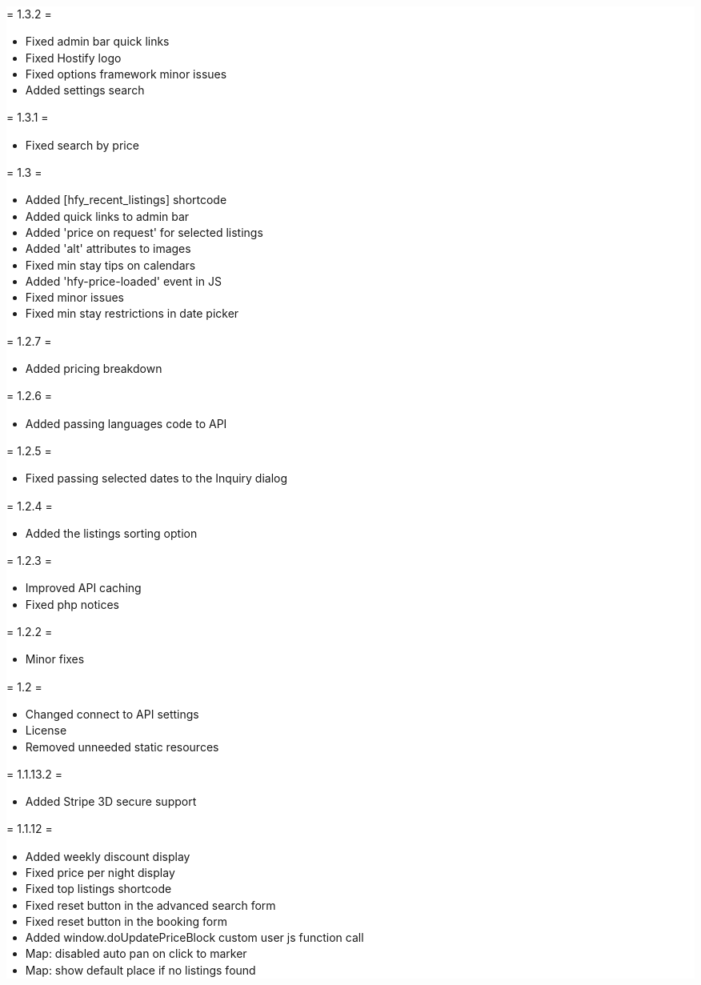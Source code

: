 = 1.3.2 =

* Fixed admin bar quick links
* Fixed Hostify logo
* Fixed options framework minor issues
* Added settings search

= 1.3.1 =

* Fixed search by price

= 1.3 =

* Added [hfy_recent_listings] shortcode
* Added quick links to admin bar
* Added 'price on request' for selected listings
* Added 'alt' attributes to images
* Fixed min stay tips on calendars
* Added 'hfy-price-loaded' event in JS
* Fixed minor issues
* Fixed min stay restrictions in date picker

= 1.2.7 =

* Added pricing breakdown

= 1.2.6 =

* Added passing languages code to API

= 1.2.5 =

* Fixed passing selected dates to the Inquiry dialog

= 1.2.4 =

* Added the listings sorting option

= 1.2.3 =

* Improved API caching
* Fixed php notices

= 1.2.2 =

* Minor fixes

= 1.2 =

* Changed connect to API settings
* License
* Removed unneeded static resources

= 1.1.13.2 =

* Added Stripe 3D secure support

= 1.1.12 =

* Added weekly discount display
* Fixed price per night display
* Fixed top listings shortcode
* Fixed reset button in the advanced search form
* Fixed reset button in the booking form
* Added window.doUpdatePriceBlock custom user js function call
* Map: disabled auto pan on click to marker
* Map: show default place if no listings found
